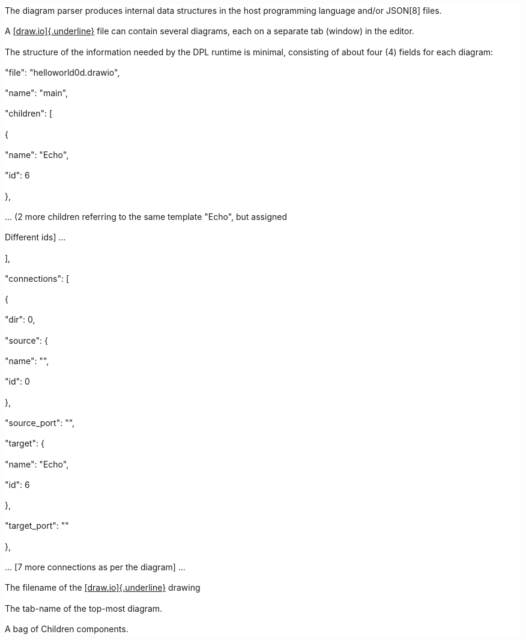 The diagram parser produces internal data structures in the host
programming language and/or JSON\[8\] files.

A [[draw.io]{.underline}](http://draw.io) file can contain several
diagrams, each on a separate tab (window) in the editor.

The structure of the information needed by the DPL runtime is minimal,
consisting of about four (4) fields for each diagram:

\"file\": \"helloworld0d.drawio\",

\"name\": \"main\",

\"children\": \[

{

\"name\": \"Echo\",

\"id\": 6

},

\... (2 more children referring to the same template "Echo", but
assigned

Different ids\] \...

\],

\"connections\": \[

{

\"dir\": 0,

\"source\": {

\"name\": \"\",

\"id\": 0

},

\"source_port\": \"\",

\"target\": {

\"name\": \"Echo\",

\"id\": 6

},

\"target_port\": \"\"

},

\... \[7 more connections as per the diagram\] \...

The filename of the [[draw.io]{.underline}](http://draw.io) drawing

The tab-name of the top-most diagram.

A bag of Children components.


[^1]: DaS means Diagrams as Syntax.
[^2]: The implementation can be found in
[^3]: see
[^4]: see